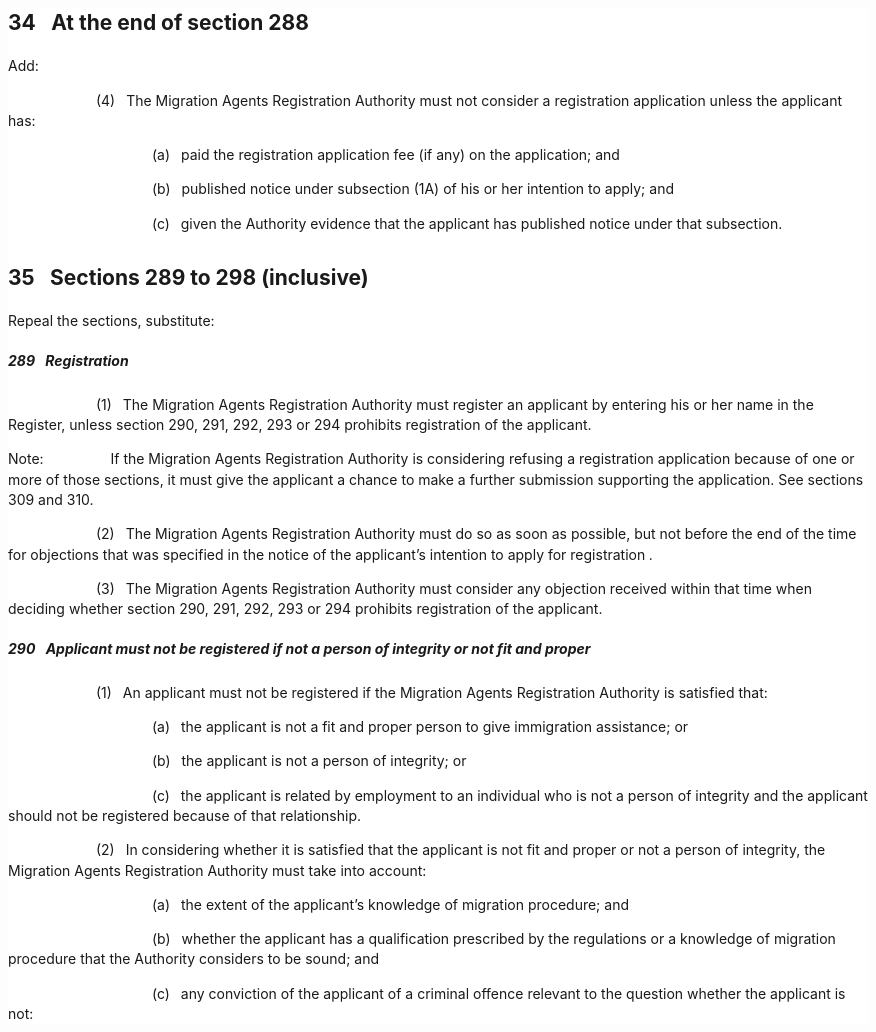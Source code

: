 ## 34  At the end of section 288

Add:

             (4)  The Migration Agents Registration Authority must not consider a registration application unless the applicant has:

                     (a)  paid the registration application fee (if any) on the application; and

                     (b)  published notice under subsection (1A) of his or her intention to apply; and

                     (c)  given the Authority evidence that the applicant has published notice under that subsection.

## 35  Sections 289 to 298 (inclusive)

Repeal the sections, substitute:

##### <a id="289"></a>289  Registration

             (1)  The Migration Agents Registration Authority must register an applicant by entering his or her name in the Register, unless section 290, 291, 292, 293 or 294 prohibits registration of the applicant.

Note:          If the Migration Agents Registration Authority is considering refusing a registration application because of one or more of those sections, it must give the applicant a chance to make a further submission supporting the application. See sections 309 and 310.

             (2)  The Migration Agents Registration Authority must do so as soon as possible, but not before the end of the time for objections that was specified in the notice of the applicant’s intention to apply for registration _._

             (3)  The Migration Agents Registration Authority must consider any objection received within that time when deciding whether section 290, 291, 292, 293 or 294 prohibits registration of the applicant.

##### <a id="290"></a>290  Applicant must not be registered if not a person of integrity or not fit and proper

             (1)  An applicant must not be registered if the Migration Agents Registration Authority is satisfied that:

                     (a)  the applicant is not a fit and proper person to give immigration assistance; or

                     (b)  the applicant is not a person of integrity; or

                     (c)  the applicant is related by employment to an individual who is not a person of integrity and the applicant should not be registered because of that relationship.

             (2)  In considering whether it is satisfied that the applicant is not fit and proper or not a person of integrity, the Migration Agents Registration Authority must take into account:

                     (a)  the extent of the applicant’s knowledge of migration procedure; and

                     (b)  whether the applicant has a qualification prescribed by the regulations or a knowledge of migration procedure that the Authority considers to be sound; and

                     (c)  any conviction of the applicant of a criminal offence relevant to the question whether the applicant is not:
